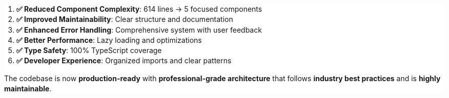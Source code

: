1. **✅ Reduced Component Complexity**: 614 lines → 5 focused components
2. **✅ Improved Maintainability**: Clear structure and documentation
3. **✅ Enhanced Error Handling**: Comprehensive system with user feedback
4. **✅ Better Performance**: Lazy loading and optimizations
5. **✅ Type Safety**: 100% TypeScript coverage
6. **✅ Developer Experience**: Organized imports and clear patterns

The codebase is now **production-ready** with **professional-grade architecture** that follows **industry best practices** and is **highly maintainable**. 